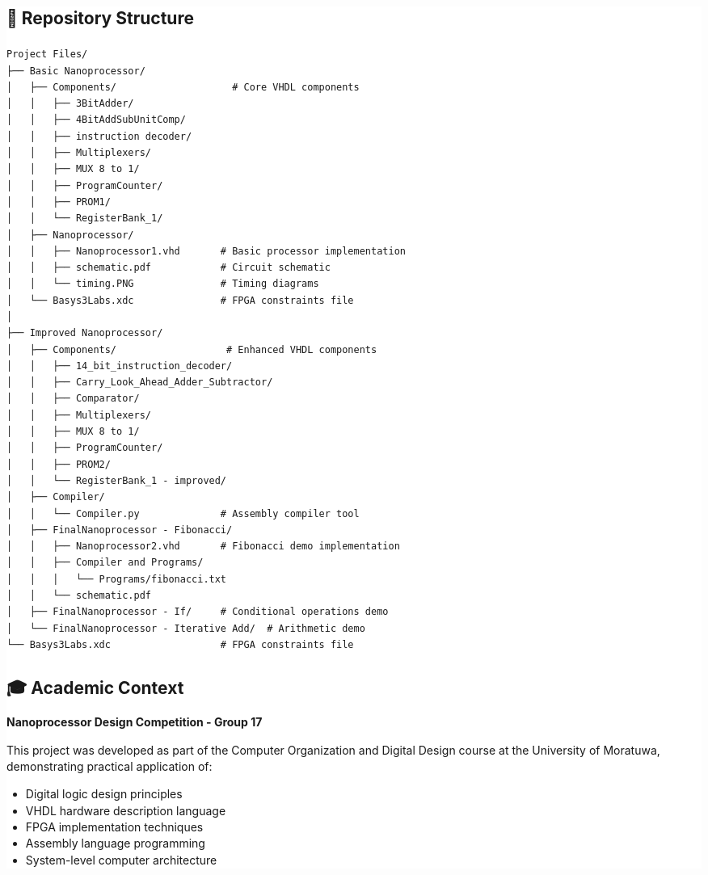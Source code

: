 ## 📁 Repository Structure

```
Project Files/
├── Basic Nanoprocessor/
│   ├── Components/                    # Core VHDL components
│   │   ├── 3BitAdder/
│   │   ├── 4BitAddSubUnitComp/
│   │   ├── instruction decoder/
│   │   ├── Multiplexers/
│   │   ├── MUX 8 to 1/
│   │   ├── ProgramCounter/
│   │   ├── PROM1/
│   │   └── RegisterBank_1/
│   ├── Nanoprocessor/
│   │   ├── Nanoprocessor1.vhd       # Basic processor implementation
│   │   ├── schematic.pdf            # Circuit schematic
│   │   └── timing.PNG               # Timing diagrams
│   └── Basys3Labs.xdc               # FPGA constraints file
│
├── Improved Nanoprocessor/
│   ├── Components/                   # Enhanced VHDL components
│   │   ├── 14_bit_instruction_decoder/
│   │   ├── Carry_Look_Ahead_Adder_Subtractor/
│   │   ├── Comparator/
│   │   ├── Multiplexers/
│   │   ├── MUX 8 to 1/
│   │   ├── ProgramCounter/
│   │   ├── PROM2/
│   │   └── RegisterBank_1 - improved/
│   ├── Compiler/
│   │   └── Compiler.py              # Assembly compiler tool
│   ├── FinalNanoprocessor - Fibonacci/
│   │   ├── Nanoprocessor2.vhd       # Fibonacci demo implementation
│   │   ├── Compiler and Programs/
│   │   │   └── Programs/fibonacci.txt
│   │   └── schematic.pdf
│   ├── FinalNanoprocessor - If/     # Conditional operations demo
│   └── FinalNanoprocessor - Iterative Add/  # Arithmetic demo
└── Basys3Labs.xdc                   # FPGA constraints file
```

## 🎓 Academic Context

**Nanoprocessor Design Competition - Group 17**

This project was developed as part of the Computer Organization and Digital Design course at the University of Moratuwa, demonstrating practical application of:
- Digital logic design principles
- VHDL hardware description language
- FPGA implementation techniques
- Assembly language programming
- System-level computer architecture

